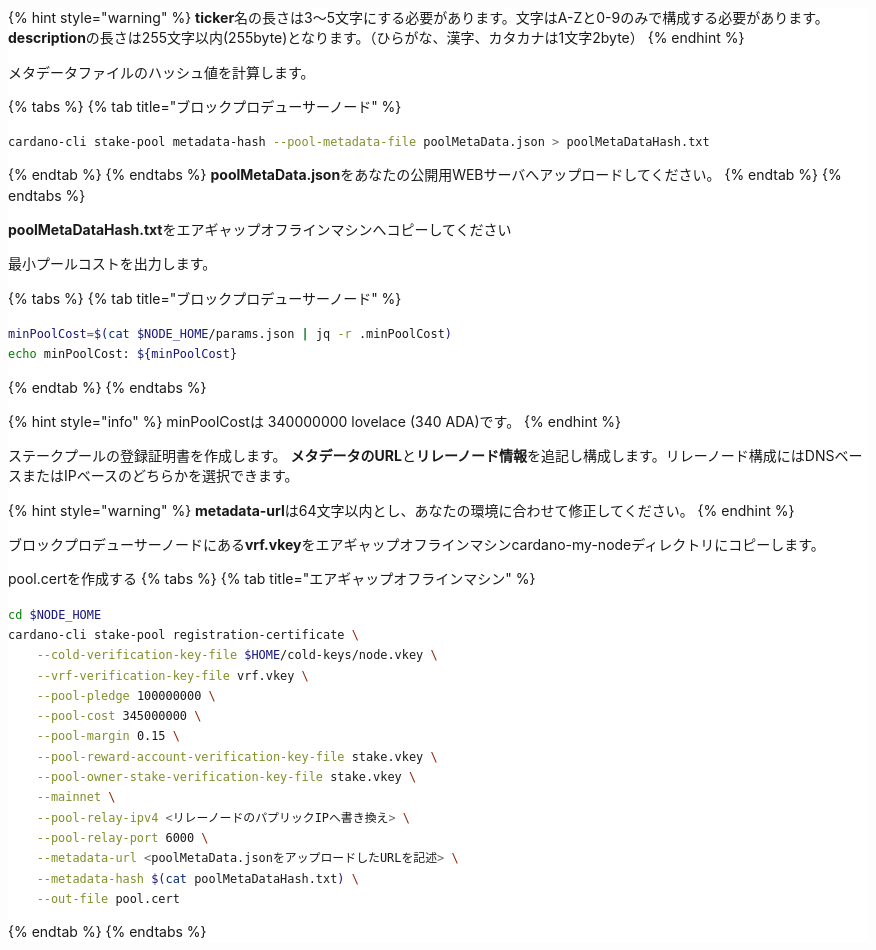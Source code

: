 {% hint style="warning" %}
**ticker**名の長さは3～5文字にする必要があります。文字はA-Zと0-9のみで構成する必要があります。  
**description**の長さは255文字以内(255byte)となります。（ひらがな、漢字、カタカナは1文字2byte）
{% endhint %}

メタデータファイルのハッシュ値を計算します。

{% tabs %}
{% tab title="ブロックプロデューサーノード" %}
```bash
cardano-cli stake-pool metadata-hash --pool-metadata-file poolMetaData.json > poolMetaDataHash.txt
```
{% endtab %}
{% endtabs %}
**poolMetaData.json**をあなたの公開用WEBサーバへアップロードしてください。 
{% endtab %}
{% endtabs %}
  
**poolMetaDataHash.txt**をエアギャップオフラインマシンへコピーしてください  
 

最小プールコストを出力します。

{% tabs %}
{% tab title="ブロックプロデューサーノード" %}
```bash
minPoolCost=$(cat $NODE_HOME/params.json | jq -r .minPoolCost)
echo minPoolCost: ${minPoolCost}
```
{% endtab %}
{% endtabs %}

{% hint style="info" %}
minPoolCostは 340000000 lovelace \(340 ADA\)です。
{% endhint %}

ステークプールの登録証明書を作成します。 **メタデータのURL**と**リレーノード情報**を追記し構成します。リレーノード構成にはDNSベースまたはIPベースのどちらかを選択できます。

{% hint style="warning" %}
**metadata-url**は64文字以内とし、あなたの環境に合わせて修正してください。
{% endhint %}

ブロックプロデューサーノードにある**vrf.vkey**をエアギャップオフラインマシンcardano-my-nodeディレクトリにコピーします。　　

pool.certを作成する
{% tabs %}
{% tab title="エアギャップオフラインマシン" %}
```bash
cd $NODE_HOME
cardano-cli stake-pool registration-certificate \
    --cold-verification-key-file $HOME/cold-keys/node.vkey \
    --vrf-verification-key-file vrf.vkey \
    --pool-pledge 100000000 \
    --pool-cost 345000000 \
    --pool-margin 0.15 \
    --pool-reward-account-verification-key-file stake.vkey \
    --pool-owner-stake-verification-key-file stake.vkey \
    --mainnet \
    --pool-relay-ipv4 <リレーノードのパプリックIPへ書き換え> \
    --pool-relay-port 6000 \
    --metadata-url <poolMetaData.jsonをアップロードしたURLを記述> \
    --metadata-hash $(cat poolMetaDataHash.txt) \
    --out-file pool.cert
```
{% endtab %}
{% endtabs %}
